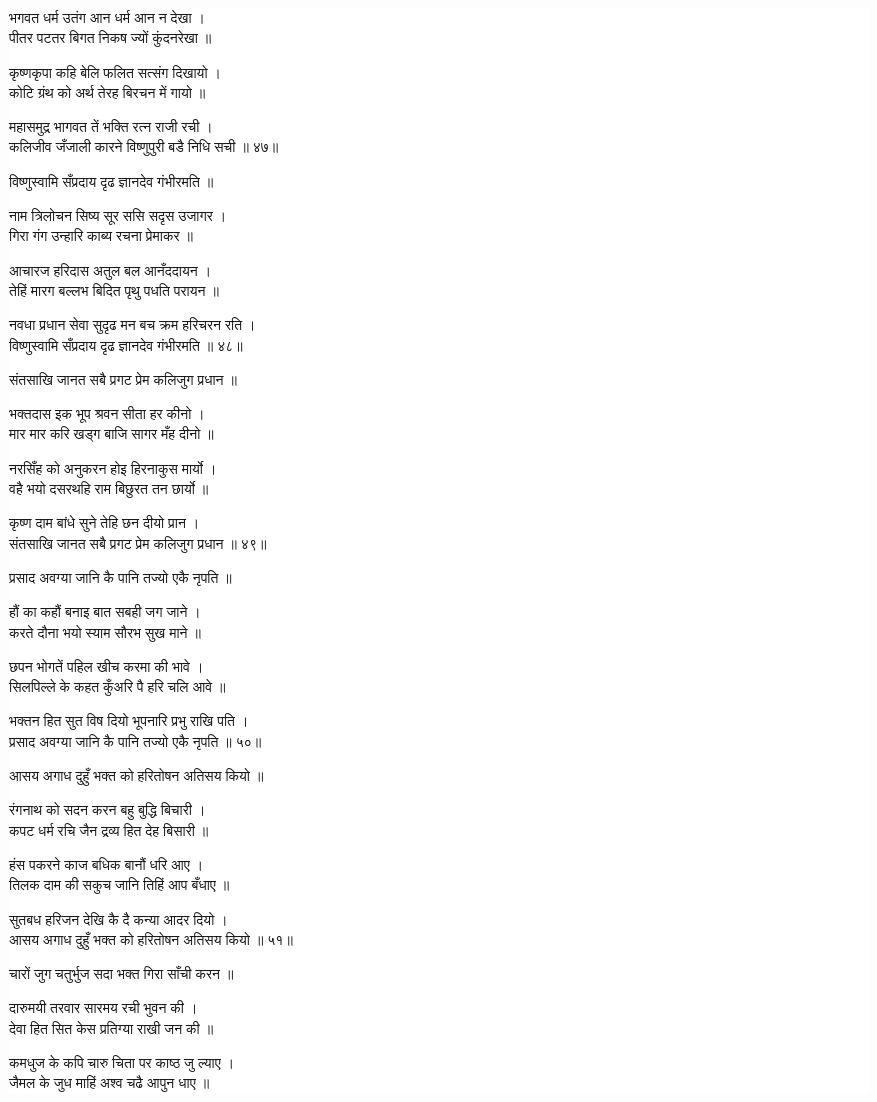 भगवत धर्म उतंग आन धर्म आन न देखा ।  
पीतर पटतर बिगत निकष ज्यों कुंदनरेखा ॥  
  
कृष्णकृपा कहि बेलि फलित सत्संग दिखायो ।  
कोटि ग्रंथ को अर्थ तेरह बिरचन में गायो ॥  
  
महासमुद्र भागवत तें भक्ति रत्न राजी रची ।  
कलिजीव जँजाली कारने विष्णुपुरी बडै निधि सची ॥ ४७॥  
  
विष्णुस्वामि सँप्रदाय दृढ ज्ञानदेव गंभीरमति ॥  
  
नाम त्रिलोचन सिष्य सूर ससि सदृस उजागर ।  
गिरा गंग उन्हारि काब्य रचना प्रेमाकर ॥  
  
आचारज हरिदास अतुल बल आनँददायन ।  
तेहिं मारग बल्लभ बिदित पृथु पधति परायन ॥  
  
नवधा प्रधान सेवा सुदृढ मन बच क्रम हरिचरन रति ।  
विष्णुस्वामि सँप्रदाय दृढ ज्ञानदेव गंभीरमति ॥ ४८॥  
  
संतसाखि जानत सबै प्रगट प्रेम कलिजुग प्रधान ॥  
  
भक्तदास इक भूप श्रवन सीता हर कीनो ।  
मार मार करि खड्ग बाजि सागर मँह दीनो ॥  
  
नरसिँह को अनुकरन होइ हिरनाकुस मार्यो ।  
वहै भयो दसरथहि राम बिछुरत तन छार्यो ॥  
  
कृष्ण दाम बांधे सुने तेहि छन दीयो प्रान ।  
संतसाखि जानत सबै प्रगट प्रेम कलिजुग प्रधान ॥ ४९॥  
  
प्रसाद अवग्या जानि कै पानि तज्यो एकै नृपति ॥  
  
हौं का कहौं बनाइ बात सबही जग जाने ।  
करते दौना भयो स्याम सौरभ सुख माने ॥  
  
छपन भोगतें पहिल खीच करमा की भावे ।  
सिलपिल्ले के कहत कुँअरि पै हरि चलि आवे ॥  
  
भक्तन हित सुत विष दियो भूपनारि प्रभु राखि पति ।  
प्रसाद अवग्या जानि कै पानि तज्यो एकै नृपति ॥ ५०॥  
  
आसय अगाध दुहुँ भक्त को हरितोषन अतिसय कियो ॥  
  
रंगनाथ को सदन करन बहु बुद्धि बिचारी ।  
कपट धर्म रचि जैन द्रव्य हित देह बिसारी ॥  
  
हंस पकरने काज बधिक बानौं धरि आए ।  
तिलक दाम की सकुच जानि तिहिं आप बँधाए ॥  
  
सुतबध हरिजन देखि कै दै कन्या आदर दियो ।  
आसय अगाध दुहुँ भक्त को हरितोषन अतिसय कियो ॥ ५१॥  
  
चारों जुग चतुर्भुज सदा भक्त गिरा साँची करन ॥  
  
दारुमयी तरवार सारमय रची भुवन की ।  
देवा हित सित केस प्रतिग्या राखी जन की ॥  
  
कमधुज के कपि चारु चिता पर काष्ठ जु ल्याए ।  
जैमल के जुध माहिं अश्व चढै आपुन धाए ॥  
  